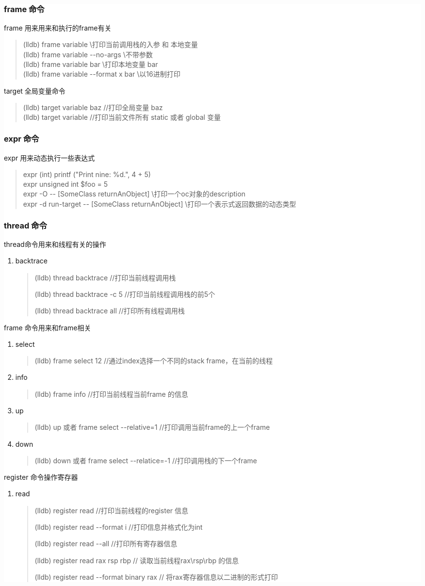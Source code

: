 ### frame 命令

frame 用来用来和执行的frame有关

> (lldb) frame variable  \\打印当前调用栈的入参 和 本地变量  
> (lldb) frame variable --no-args  \\不带参数  
> (lldb) frame variable bar  \\打印本地变量 bar  
> (lldb) frame variable --format x bar \\以16进制打印  

target 全局变量命令

> (lldb) target variable baz //打印全局变量 baz  
> (lldb) target variable  //打印当前文件所有 static 或者 global 变量  

### expr 命令

expr 用来动态执行一些表达式

> expr (int) printf ("Print nine: %d.", 4 + 5)  
> expr unsigned int $foo = 5  
> expr -O -- [SomeClass returnAnObject]  \\打印一个oc对象的description  
> expr -d run-target -- [SomeClass returnAnObject] \\打印一个表示式返回数据的动态类型  

### thread 命令

thread命令用来和线程有关的操作

1. backtrace

   > (lldb) thread backtrace //打印当前线程调用栈  
   > 
   > (lldb) thread backtrace -c 5  //打印当前线程调用栈的前5个  
   > 
   > (lldb) thread backtrace all //打印所有线程调用栈  

frame 命令用来和frame相关

1. select

   > (lldb) frame select 12 //通过index选择一个不同的stack frame，在当前的线程  

2. info

   > (lldb) frame info //打印当前线程当前frame 的信息  

3. up

   > (lldb) up 或者 frame select --relative=1 //打印调用当前frame的上一个frame  

4. down

   > (lldb) down 或者 frame select --relatice=-1 //打印调用栈的下一个frame  

register 命令操作寄存器

1. read

   > (lldb) register read //打印当前线程的register 信息  
   > 
   > (lldb) register read --format i //打印信息并格式化为int  
   > 
   > (lldb) register read --all //打印所有寄存器信息   
   > 
   > (lldb) register read rax rsp rbp // 读取当前线程rax\rsp\rbp 的信息  
   > 
   > (lldb) register read --format binary rax // 将rax寄存器信息以二进制的形式打印  
